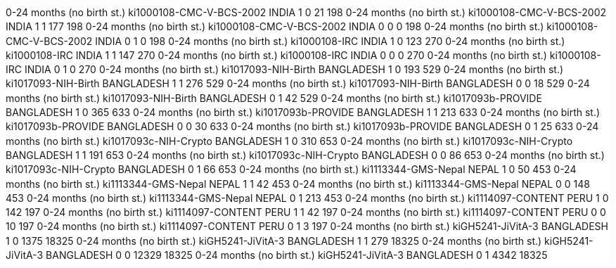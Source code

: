 0-24 months (no birth st.)   ki1000108-CMC-V-BCS-2002   INDIA                          1                      0       21     198
0-24 months (no birth st.)   ki1000108-CMC-V-BCS-2002   INDIA                          1                      1      177     198
0-24 months (no birth st.)   ki1000108-CMC-V-BCS-2002   INDIA                          0                      0        0     198
0-24 months (no birth st.)   ki1000108-CMC-V-BCS-2002   INDIA                          0                      1        0     198
0-24 months (no birth st.)   ki1000108-IRC              INDIA                          1                      0      123     270
0-24 months (no birth st.)   ki1000108-IRC              INDIA                          1                      1      147     270
0-24 months (no birth st.)   ki1000108-IRC              INDIA                          0                      0        0     270
0-24 months (no birth st.)   ki1000108-IRC              INDIA                          0                      1        0     270
0-24 months (no birth st.)   ki1017093-NIH-Birth        BANGLADESH                     1                      0      193     529
0-24 months (no birth st.)   ki1017093-NIH-Birth        BANGLADESH                     1                      1      276     529
0-24 months (no birth st.)   ki1017093-NIH-Birth        BANGLADESH                     0                      0       18     529
0-24 months (no birth st.)   ki1017093-NIH-Birth        BANGLADESH                     0                      1       42     529
0-24 months (no birth st.)   ki1017093b-PROVIDE         BANGLADESH                     1                      0      365     633
0-24 months (no birth st.)   ki1017093b-PROVIDE         BANGLADESH                     1                      1      213     633
0-24 months (no birth st.)   ki1017093b-PROVIDE         BANGLADESH                     0                      0       30     633
0-24 months (no birth st.)   ki1017093b-PROVIDE         BANGLADESH                     0                      1       25     633
0-24 months (no birth st.)   ki1017093c-NIH-Crypto      BANGLADESH                     1                      0      310     653
0-24 months (no birth st.)   ki1017093c-NIH-Crypto      BANGLADESH                     1                      1      191     653
0-24 months (no birth st.)   ki1017093c-NIH-Crypto      BANGLADESH                     0                      0       86     653
0-24 months (no birth st.)   ki1017093c-NIH-Crypto      BANGLADESH                     0                      1       66     653
0-24 months (no birth st.)   ki1113344-GMS-Nepal        NEPAL                          1                      0       50     453
0-24 months (no birth st.)   ki1113344-GMS-Nepal        NEPAL                          1                      1       42     453
0-24 months (no birth st.)   ki1113344-GMS-Nepal        NEPAL                          0                      0      148     453
0-24 months (no birth st.)   ki1113344-GMS-Nepal        NEPAL                          0                      1      213     453
0-24 months (no birth st.)   ki1114097-CONTENT          PERU                           1                      0      142     197
0-24 months (no birth st.)   ki1114097-CONTENT          PERU                           1                      1       42     197
0-24 months (no birth st.)   ki1114097-CONTENT          PERU                           0                      0       10     197
0-24 months (no birth st.)   ki1114097-CONTENT          PERU                           0                      1        3     197
0-24 months (no birth st.)   kiGH5241-JiVitA-3          BANGLADESH                     1                      0     1375   18325
0-24 months (no birth st.)   kiGH5241-JiVitA-3          BANGLADESH                     1                      1      279   18325
0-24 months (no birth st.)   kiGH5241-JiVitA-3          BANGLADESH                     0                      0    12329   18325
0-24 months (no birth st.)   kiGH5241-JiVitA-3          BANGLADESH                     0                      1     4342   18325